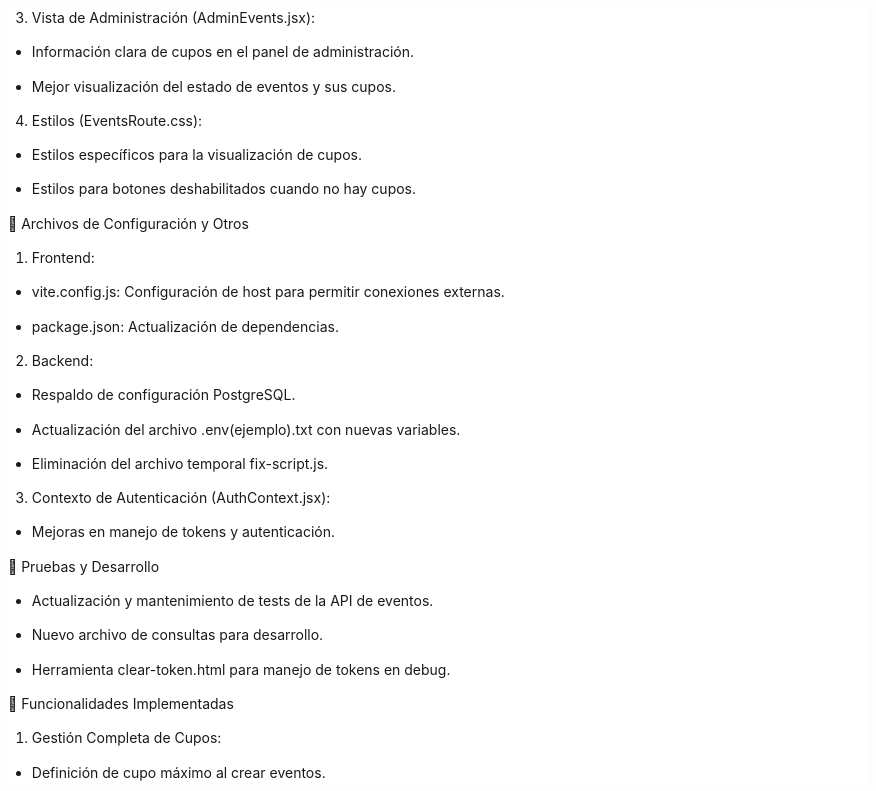 

3. Vista de Administración (AdminEvents.jsx):



- Información clara de cupos en el panel de administración.

- Mejor visualización del estado de eventos y sus cupos.



4. Estilos (EventsRoute.css):



- Estilos específicos para la visualización de cupos.

- Estilos para botones deshabilitados cuando no hay cupos.



📁 Archivos de Configuración y Otros

1. Frontend:



- vite.config.js: Configuración de host para permitir conexiones externas.

- package.json: Actualización de dependencias.



2. Backend:



- Respaldo de configuración PostgreSQL.

- Actualización del archivo .env(ejemplo).txt con nuevas variables.

- Eliminación del archivo temporal fix-script.js.



3.  Contexto de Autenticación (AuthContext.jsx):



- Mejoras en manejo de tokens y autenticación.



🧪 Pruebas y Desarrollo



- Actualización y mantenimiento de tests de la API de eventos.

- Nuevo archivo de consultas para desarrollo.

- Herramienta clear-token.html para manejo de tokens en debug.



🔄 Funcionalidades Implementadas

1. Gestión Completa de Cupos:



- Definición de cupo máximo al crear eventos.
